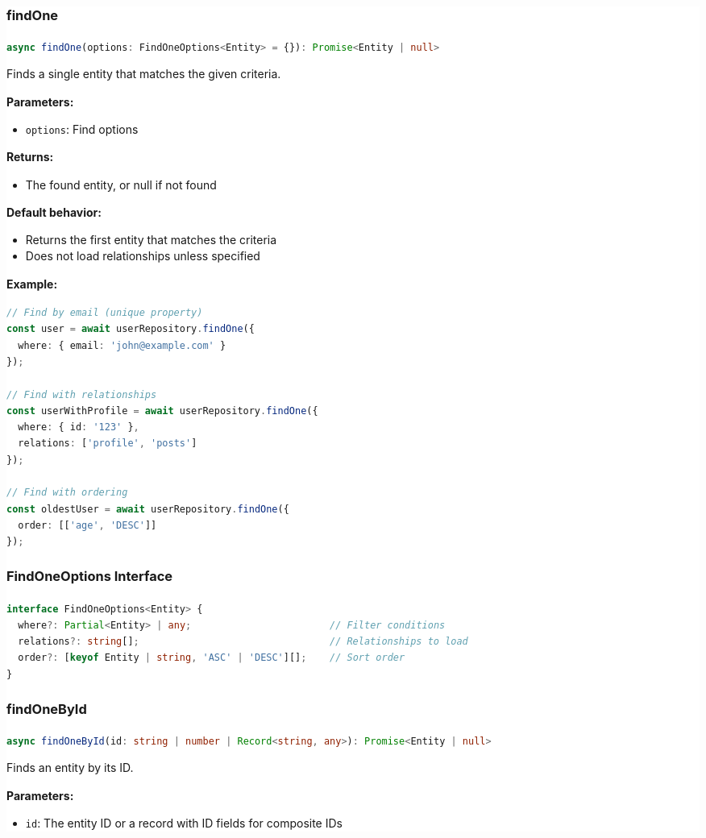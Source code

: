 ### findOne

```typescript
async findOne(options: FindOneOptions<Entity> = {}): Promise<Entity | null>
```

Finds a single entity that matches the given criteria.

**Parameters:**
- `options`: Find options

**Returns:**
- The found entity, or null if not found

**Default behavior:**
- Returns the first entity that matches the criteria
- Does not load relationships unless specified

**Example:**
```typescript
// Find by email (unique property)
const user = await userRepository.findOne({
  where: { email: 'john@example.com' }
});

// Find with relationships
const userWithProfile = await userRepository.findOne({
  where: { id: '123' },
  relations: ['profile', 'posts']
});

// Find with ordering
const oldestUser = await userRepository.findOne({
  order: [['age', 'DESC']]
});
```

### FindOneOptions Interface

```typescript
interface FindOneOptions<Entity> {
  where?: Partial<Entity> | any;                        // Filter conditions
  relations?: string[];                                 // Relationships to load
  order?: [keyof Entity | string, 'ASC' | 'DESC'][];    // Sort order
}
```

### findOneById

```typescript
async findOneById(id: string | number | Record<string, any>): Promise<Entity | null>
```

Finds an entity by its ID.

**Parameters:**
- `id`: The entity ID or a record with ID fields for composite IDs
